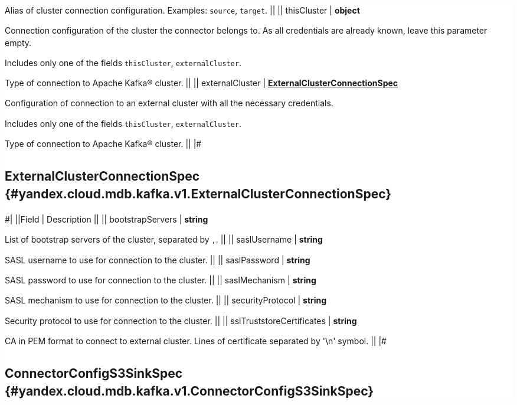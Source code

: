 Alias of cluster connection configuration.
Examples: `source`, `target`. ||
|| thisCluster | **object**

Connection configuration of the cluster the connector belongs to. As all credentials are already known, leave this parameter empty.

Includes only one of the fields `thisCluster`, `externalCluster`.

Type of connection to Apache Kafka® cluster. ||
|| externalCluster | **[ExternalClusterConnectionSpec](#yandex.cloud.mdb.kafka.v1.ExternalClusterConnectionSpec)**

Configuration of connection to an external cluster with all the necessary credentials.

Includes only one of the fields `thisCluster`, `externalCluster`.

Type of connection to Apache Kafka® cluster. ||
|#

## ExternalClusterConnectionSpec {#yandex.cloud.mdb.kafka.v1.ExternalClusterConnectionSpec}

#|
||Field | Description ||
|| bootstrapServers | **string**

List of bootstrap servers of the cluster, separated by `,`. ||
|| saslUsername | **string**

SASL username to use for connection to the cluster. ||
|| saslPassword | **string**

SASL password to use for connection to the cluster. ||
|| saslMechanism | **string**

SASL mechanism to use for connection to the cluster. ||
|| securityProtocol | **string**

Security protocol to use for connection to the cluster. ||
|| sslTruststoreCertificates | **string**

CA in PEM format to connect to external cluster.
Lines of certificate separated by '\n' symbol. ||
|#

## ConnectorConfigS3SinkSpec {#yandex.cloud.mdb.kafka.v1.ConnectorConfigS3SinkSpec}

